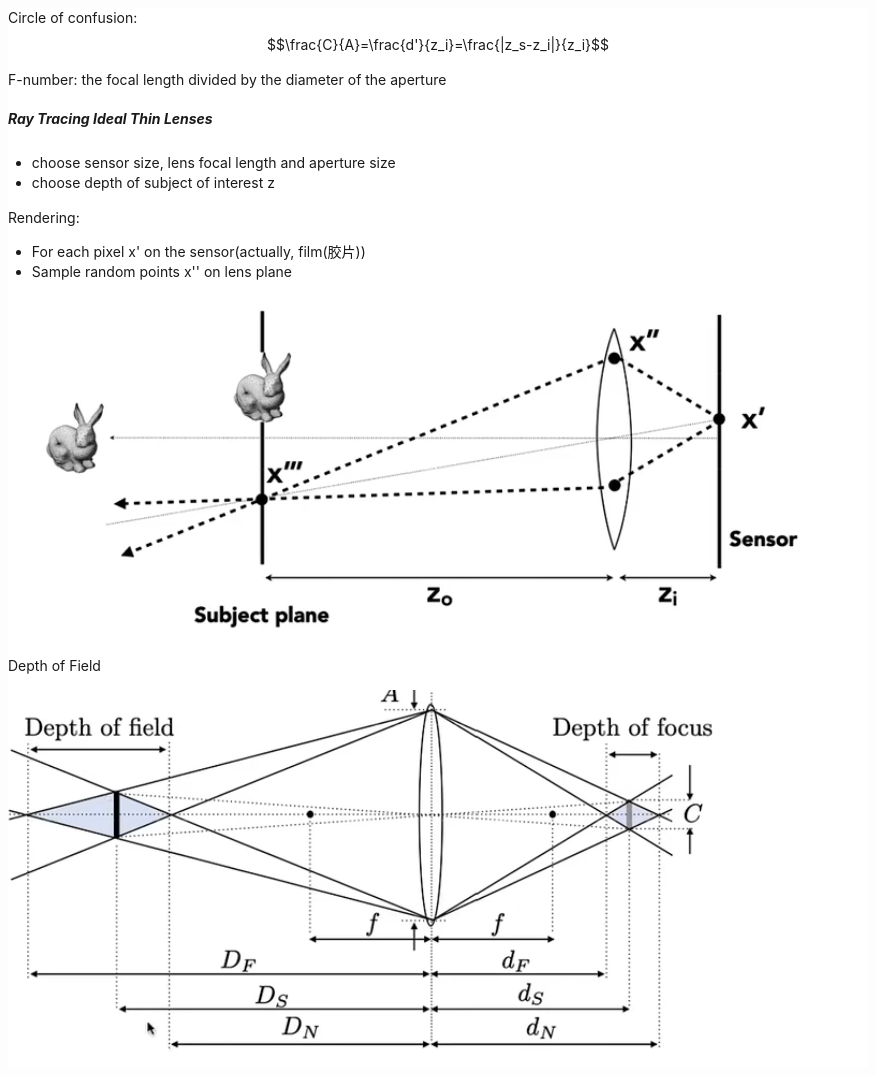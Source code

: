 Circle of confusion:$$\frac{C}{A}=\frac{d'}{z_i}=\frac{|z_s-z_i|}{z_i}$$

F-number: the focal length divided by the diameter of the aperture

##### Ray Tracing Ideal Thin Lenses

- choose sensor size, lens focal length and aperture size
- choose depth of subject of interest z

Rendering:

- For each pixel x' on the sensor(actually, film(胶片))
- Sample random points x'' on lens plane

![](../Games101/IMAGE/7-15.png)

Depth of Field

![](../Games101/IMAGE/7-16.png)
